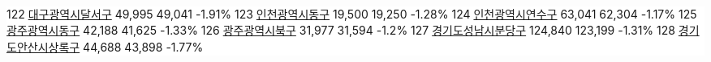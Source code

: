   <tr class="item">
    <td>122</td>
    <td><a href="/apt/대구광역시달서구">대구광역시달서구</a></td>
    <td>49,995</td>
    <td>49,041</td>
    <td>-1.91%</td>
  </tr>

  <tr class="item">
    <td>123</td>
    <td><a href="/apt/인천광역시동구">인천광역시동구</a></td>
    <td>19,500</td>
    <td>19,250</td>
    <td>-1.28%</td>
  </tr>

  <tr class="item">
    <td>124</td>
    <td><a href="/apt/인천광역시연수구">인천광역시연수구</a></td>
    <td>63,041</td>
    <td>62,304</td>
    <td>-1.17%</td>
  </tr>

  <tr class="item">
    <td>125</td>
    <td><a href="/apt/광주광역시동구">광주광역시동구</a></td>
    <td>42,188</td>
    <td>41,625</td>
    <td>-1.33%</td>
  </tr>

  <tr class="item">
    <td>126</td>
    <td><a href="/apt/광주광역시북구">광주광역시북구</a></td>
    <td>31,977</td>
    <td>31,594</td>
    <td>-1.2%</td>
  </tr>

  <tr class="item">
    <td>127</td>
    <td><a href="/apt/경기도성남시분당구">경기도성남시분당구</a></td>
    <td>124,840</td>
    <td>123,199</td>
    <td>-1.31%</td>
  </tr>

  <tr class="item">
    <td>128</td>
    <td><a href="/apt/경기도안산시상록구">경기도안산시상록구</a></td>
    <td>44,688</td>
    <td>43,898</td>
    <td>-1.77%</td>
  </tr>
